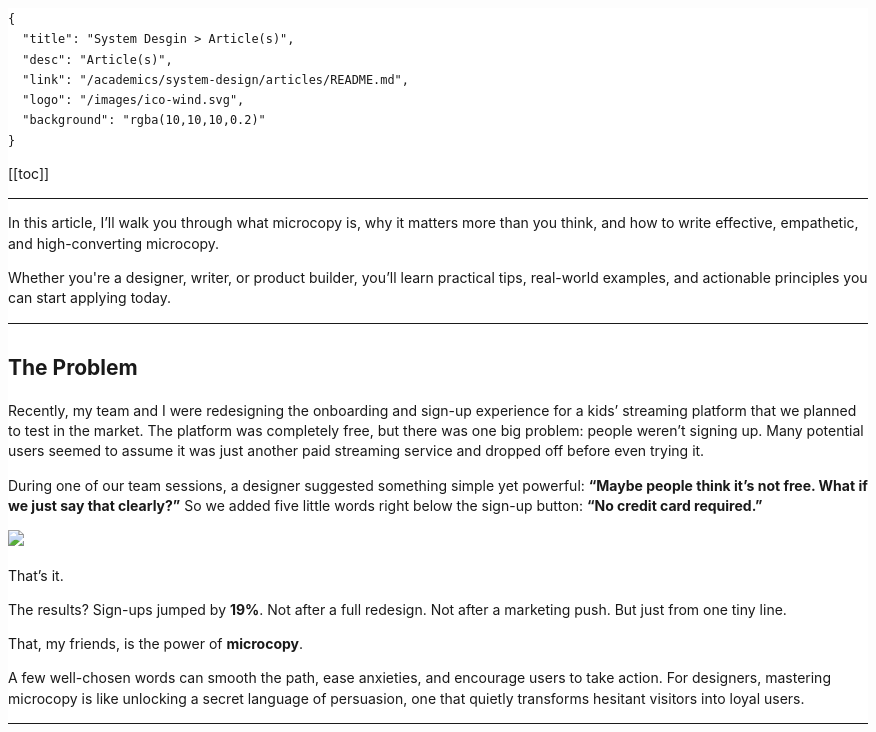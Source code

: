```component VPCard
{
  "title": "System Desgin > Article(s)",
  "desc": "Article(s)",
  "link": "/academics/system-design/articles/README.md",
  "logo": "/images/ico-wind.svg",
  "background": "rgba(10,10,10,0.2)"
}
```


[[toc]]

---

<SiteInfo
  name="How to Boost Conversions with UX-Focused Microcopy"
  desc="In this article, I’ll walk you through what microcopy is, why it matters more than you think, and how to write effective, empathetic, and high-converting microcopy. Whether you're a designer, writer, or product builder, you’ll learn practical tips, r..."
  url="https://freecodecamp.org/news/how-to-boost-conversions-with-ux-focused-microcopy"
  logo="https://cdn.freecodecamp.org/universal/favicons/favicon.ico"
  preview="https://cdn.hashnode.com/res/hashnode/image/upload/v1753746811969/e16afede-4e1a-4499-bb10-ed2a8de8c159.png"/>

In this article, I’ll walk you through what microcopy is, why it matters more than you think, and how to write effective, empathetic, and high-converting microcopy.

Whether you're a designer, writer, or product builder, you’ll learn practical tips, real-world examples, and actionable principles you can start applying today.

---

## The Problem

Recently, my team and I were redesigning the onboarding and sign-up experience for a kids’ streaming platform that we planned to test in the market. The platform was completely free, but there was one big problem: people weren’t signing up. Many potential users seemed to assume it was just another paid streaming service and dropped off before even trying it.

During one of our team sessions, a designer suggested something simple yet powerful: **“Maybe people think it’s not free. What if we just say that clearly?”** So we added five little words right below the sign-up button: **“No credit card required.”**

![](https://cdn.hashnode.com/res/hashnode/image/upload/v1749123395863/b1dd1769-491c-4511-b13d-8742b438d824.png)

That’s it.

The results? Sign-ups jumped by **19%**. Not after a full redesign. Not after a marketing push. But just from one tiny line.

That, my friends, is the power of **microcopy**.

A few well-chosen words can smooth the path, ease anxieties, and encourage users to take action. For designers, mastering microcopy is like unlocking a secret language of persuasion, one that quietly transforms hesitant visitors into loyal users.

---